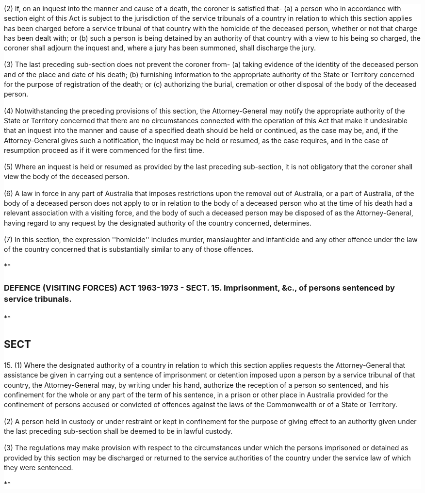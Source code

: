   (2) If, on an inquest into the manner and cause of a death, the coroner is satisfied that-<lf> <lf>   (a)  a person who in accordance with section eight of this Act is subject to the jurisdiction of the service tribunals of a country in relation to which this section applies has been charged before a service tribunal of that country with the homicide of the deceased person, whether or not that charge has been dealt with; or<lf> <lf>   (b)  such a person is being detained by an authority of that country with a view to his being so charged,<lf> the coroner shall adjourn the inquest and, where a jury has been summoned, shall discharge the jury.<lf> <p>  (3) The last preceding sub-section does not prevent the coroner from-<lf> <lf>   (a)  taking evidence of the identity of the deceased person and of the place and date of his death;<lf> <lf>   (b)  furnishing information to the appropriate authority of the State or Territory concerned for the purpose of registration of the death; or<lf> <lf>   (c)  authorizing the burial, cremation or other disposal of the body of the deceased person.<lf> <p>  (4) Notwithstanding the preceding provisions of this section, the Attorney-General may notify the appropriate authority of the State or Territory concerned that there are no circumstances connected with the operation of this Act that make it undesirable that an inquest into the manner and cause of a specified death should be held or continued, as the case may be, and, if the Attorney-General gives such a notification, the inquest may be held or resumed, as the case requires, and in the case of resumption proceed as if it were commenced for the first time.<lf> <p>  (5) Where an inquest is held or resumed as provided by the last preceding sub-section, it is not obligatory that the coroner shall view the body of the deceased person.<lf> <p>  (6) A law in force in any part of Australia that imposes restrictions upon the removal out of Australia, or a part of Australia, of the body of a deceased person does not apply to or in relation to the body of a deceased person who at the time of his death had a relevant association with a visiting force, and the body of such a deceased person may be disposed of as the Attorney-General, having regard to any request by the designated authority of the country concerned, determines.<lf> <p>  (7) In this section, the expression ''homicide'' includes murder, manslaughter and infanticide and any other offence under the law of the country concerned that is substantially similar to any of those offences.<lf> </lf></p></lf></p></lf></p></lf></p></lf></lf></lf></lf></lf></lf></lf></p></lf></lf></lf></lf></lf></lf>
</lf></lf></lf></lf></lf></lf></sect>
**<b>

### <name>DEFENCE (VISITING FORCES) ACT 1963-1973 - SECT. 15\. Imprisonment, &c., of persons sentenced by service tribunals. </name>
</b>** 

## SECT
<sect>   15\. (1) Where the designated authority of a country in relation to which this section applies requests the Attorney-General that assistance be given in carrying out a sentence of imprisonment or detention imposed upon a person by a service tribunal of that country, the Attorney-General may, by writing under his hand, authorize the reception of a person so sentenced, and his confinement for the whole or any part of the term of his sentence, in a prison or other place in Australia provided for the confinement of persons accused or convicted of offences against the laws of the Commonwealth or of a State or Territory.<lf> 

  (2) A person held in custody or under restraint or kept in confinement for the purpose of giving effect to an authority given under the last preceding sub-section shall be deemed to be in lawful custody.<lf> <p>  (3) The regulations may make provision with respect to the circumstances under which the persons imprisoned or detained as provided by this section may be discharged or returned to the service authorities of the country under the service law of which they were sentenced.<lf> </lf></p></lf>
</lf></sect>
**<b>
